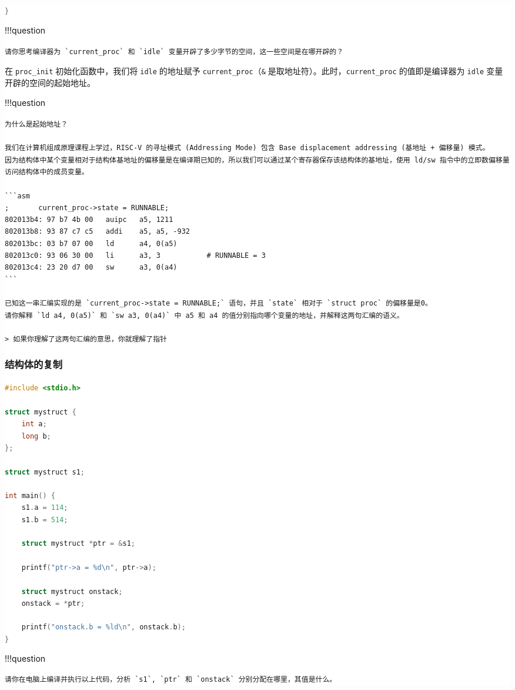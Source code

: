 ```c
}
```

!!!question 

    请你思考编译器为 `current_proc` 和 `idle` 变量开辟了多少字节的空间，这一些空间是在哪开辟的？

在 `proc_init` 初始化函数中，我们将 `idle` 的地址赋予 `current_proc`（`&` 是取地址符）。此时，`current_proc` 的值即是编译器为 `idle` 变量开辟的空间的起始地址。

!!!question 

    为什么是起始地址？

    我们在计算机组成原理课程上学过，RISC-V 的寻址模式 (Addressing Mode) 包含 Base displacement addressing (基地址 + 偏移量) 模式。
    因为结构体中某个变量相对于结构体基地址的偏移量是在编译期已知的，所以我们可以通过某个寄存器保存该结构体的基地址，使用 ld/sw 指令中的立即数偏移量访问结构体中的成员变量。

    ```asm
    ;       current_proc->state = RUNNABLE;
    802013b4: 97 b7 4b 00   auipc   a5, 1211
    802013b8: 93 87 c7 c5   addi    a5, a5, -932
    802013bc: 03 b7 07 00   ld      a4, 0(a5)
    802013c0: 93 06 30 00   li      a3, 3           # RUNNABLE = 3
    802013c4: 23 20 d7 00   sw      a3, 0(a4)
    ```

    已知这一串汇编实现的是 `current_proc->state = RUNNABLE;` 语句，并且 `state` 相对于 `struct proc` 的偏移量是0。
    请你解释 `ld a4, 0(a5)` 和 `sw a3, 0(a4)` 中 a5 和 a4 的值分别指向哪个变量的地址，并解释这两句汇编的语义。

    > 如果你理解了这两句汇编的意思，你就理解了指针

### 结构体的复制

```c title="example.c"
#include <stdio.h>

struct mystruct {
    int a;
    long b;
};

struct mystruct s1;

int main() {
    s1.a = 114;
    s1.b = 514;

    struct mystruct *ptr = &s1;

    printf("ptr->a = %d\n", ptr->a);

    struct mystruct onstack;
    onstack = *ptr;

    printf("onstack.b = %ld\n", onstack.b);
}
```

!!!question

    请你在电脑上编译并执行以上代码，分析 `s1`, `ptr` 和 `onstack` 分别分配在哪里，其值是什么。